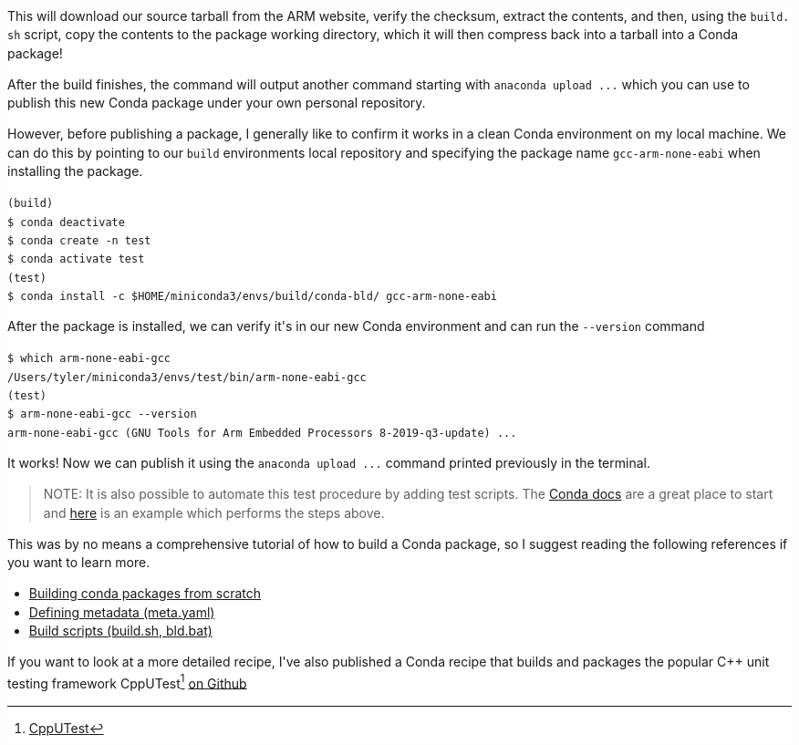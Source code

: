 This will download our source tarball from the ARM website, verify the checksum,
extract the contents, and then, using the `build.sh` script, copy the contents
to the package working directory, which it will then compress back into a
tarball into a Conda package!

After the build finishes, the command will output another command starting with
`anaconda upload ...` which you can use to publish this new Conda package under
your own personal repository.

However, before publishing a package, I generally like to confirm it works in a
clean Conda environment on my local machine. We can do this by pointing to our
`build` environments local repository and specifying the package name
`gcc-arm-none-eabi` when installing the package.

```
(build)
$ conda deactivate
$ conda create -n test
$ conda activate test
(test)
$ conda install -c $HOME/miniconda3/envs/build/conda-bld/ gcc-arm-none-eabi
```

After the package is installed, we can verify it's in our new Conda environment
and can run the `--version` command

```
$ which arm-none-eabi-gcc
/Users/tyler/miniconda3/envs/test/bin/arm-none-eabi-gcc
(test)
$ arm-none-eabi-gcc --version
arm-none-eabi-gcc (GNU Tools for Arm Embedded Processors 8-2019-q3-update) ...
```

It works! Now we can publish it using the `anaconda upload ...` command printed
previously in the terminal.

> NOTE: It is also possible to automate this test procedure by adding test
> scripts. The
> [Conda docs](https://docs.conda.io/projects/conda-build/en/latest/resources/define-metadata.html#test-section)
> are a great place to start and
> [here](https://github.com/memfault/conda-recipes/blob/master/gcc-arm-none-eabi/meta.yaml#L16-L18)
> is an example which performs the steps above.

This was by no means a comprehensive tutorial of how to build a Conda package,
so I suggest reading the following references if you want to learn more.

- [Building conda packages from scratch](https://docs.conda.io/projects/conda-build/en/latest/user-guide/tutorials/build-pkgs.html)
- [Defining metadata (meta.yaml)](https://docs.conda.io/projects/conda-build/en/latest/resources/define-metadata.html)
- [Build scripts (build.sh, bld.bat)](https://docs.conda.io/projects/conda-build/en/latest/resources/build-scripts.html)

If you want to look at a more detailed recipe, I've also published a Conda
recipe that builds and packages the popular C++ unit testing framework
CppUTest[^4]
[on Github](https://github.com/memfault/conda-recipes/tree/master/cpputest)


[^1]: [Conda](https://docs.conda.io/en/latest/)
[^2]: [Virtualenv](https://virtualenv.pypa.io/en/latest/)
[^3]: [Docker Volume Mount Filesystem Performance](https://docs.docker.com/docker-for-mac/osxfs-caching/)
[^4]: [CppUTest](http://cpputest.github.io/)